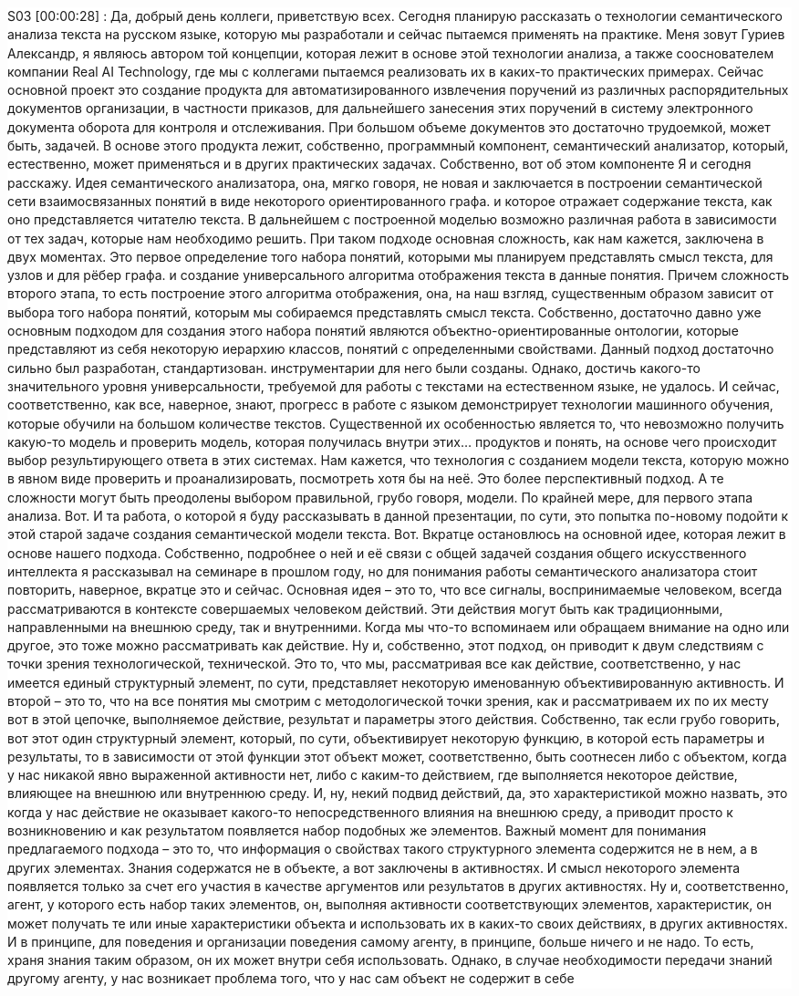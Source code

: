 S03 [00:00:28]  : Да, добрый день коллеги, приветствую всех. Сегодня планирую рассказать о технологии семантического анализа текста на русском языке, которую мы разработали и сейчас пытаемся применять на практике. Меня зовут Гуриев Александр, я являюсь автором той концепции, которая лежит в основе этой технологии анализа, а также сооснователем компании Real AI Technology, где мы с коллегами пытаемся реализовать их в каких-то практических примерах. Сейчас основной проект это создание продукта для автоматизированного извлечения поручений из различных распорядительных документов организации, в частности приказов, для дальнейшего занесения этих поручений в систему электронного документа оборота для контроля и отслеживания. При большом объеме документов это достаточно трудоемкой, может быть, задачей. В основе этого продукта лежит, собственно, программный компонент, семантический анализатор, который, естественно, может применяться и в других практических задачах. Собственно, вот об этом компоненте Я и сегодня расскажу. Идея семантического анализатора, она, мягко говоря, не новая и заключается в построении семантической сети взаимосвязанных понятий в виде некоторого ориентированного графа. и которое отражает содержание текста, как оно представляется читателю текста. В дальнейшем с построенной моделью возможно различная работа в зависимости от тех задач, которые нам необходимо решить. При таком подходе основная сложность, как нам кажется, заключена в двух моментах. Это первое определение того набора понятий, которыми мы планируем представлять смысл текста, для узлов и для рёбер графа. и создание универсального алгоритма отображения текста в данные понятия. Причем сложность второго этапа, то есть построение этого алгоритма отображения, она, на наш взгляд, существенным образом зависит от выбора того набора понятий, которым мы собираемся представлять смысл текста. Собственно, достаточно давно уже основным подходом для создания этого набора понятий являются объектно-ориентированные онтологии, которые представляют из себя некоторую иерархию классов, понятий с определенными свойствами. Данный подход достаточно сильно был разработан, стандартизован. инструментарии для него были созданы. Однако, достичь какого-то значительного уровня универсальности, требуемой для работы с текстами на естественном языке, не удалось. И сейчас, соответственно, как все, наверное, знают, прогресс в работе с языком демонстрирует технологии машинного обучения, которые обучили на большом количестве текстов. Существенной их особенностью является то, что невозможно получить какую-то модель и проверить модель, которая получилась внутри этих… продуктов и понять, на основе чего происходит выбор результирующего ответа в этих системах. Нам кажется, что технология с созданием модели текста, которую можно в явном виде проверить и проанализировать, посмотреть хотя бы на неё. Это более перспективный подход. А те сложности могут быть преодолены выбором правильной, грубо говоря, модели. По крайней мере, для первого этапа анализа. Вот. И та работа, о которой я буду рассказывать в данной презентации, по сути, это попытка по-новому подойти к этой старой задаче создания семантической модели текста. Вот. Вкратце остановлюсь на основной идее, которая лежит в основе нашего подхода. Собственно, подробнее о ней и её связи с общей задачей создания общего искусственного интеллекта я рассказывал на семинаре в прошлом году, но для понимания работы семантического анализатора стоит повторить, наверное, вкратце это и сейчас. Основная идея – это то, что все сигналы, воспринимаемые человеком, всегда рассматриваются в контексте совершаемых человеком действий. Эти действия могут быть как традиционными, направленными на внешнюю среду, так и внутренними. Когда мы что-то вспоминаем или обращаем внимание на одно или другое, это тоже можно рассматривать как действие. Ну и, собственно, этот подход, он приводит к двум следствиям с точки зрения технологической, технической. Это то, что мы, рассматривая все как действие, соответственно, у нас имеется единый структурный элемент, по сути, представляет некоторую именованную объективированную активность. И второй – это то, что на все понятия мы смотрим с методологической точки зрения, как и рассматриваем их по их месту вот в этой цепочке, выполняемое действие, результат и параметры этого действия. Собственно, так если грубо говорить, вот этот один структурный элемент, который, по сути, объективирует некоторую функцию, в которой есть параметры и результаты, то в зависимости от этой функции этот объект может, соответственно, быть соотнесен либо с объектом, когда у нас никакой явно выраженной активности нет, либо с каким-то действием, где выполняется некоторое действие, влияющее на внешнюю или внутреннюю среду. И, ну, некий подвид действий, да, это характеристикой можно назвать, это когда у нас действие не оказывает какого-то непосредственного влияния на внешнюю среду, а приводит просто к возникновению и как результатом появляется набор подобных же элементов. Важный момент для понимания предлагаемого подхода – это то, что информация о свойствах такого структурного элемента содержится не в нем, а в других элементах. Знания содержатся не в объекте, а вот заключены в активностях. И смысл некоторого элемента появляется только за счет его участия в качестве аргументов или результатов в других активностях. Ну и, соответственно, агент, у которого есть набор таких элементов, он, выполняя активности соответствующих элементов, характеристик, он может получать те или иные характеристики объекта и использовать их в каких-то своих действиях, в других активностях. И в принципе, для поведения и организации поведения самому агенту, в принципе, больше ничего и не надо. То есть, храня знания таким образом, он их может внутри себя использовать. Однако, в случае необходимости передачи знаний другому агенту, у нас возникает проблема того, что у нас сам объект не содержит в себе
